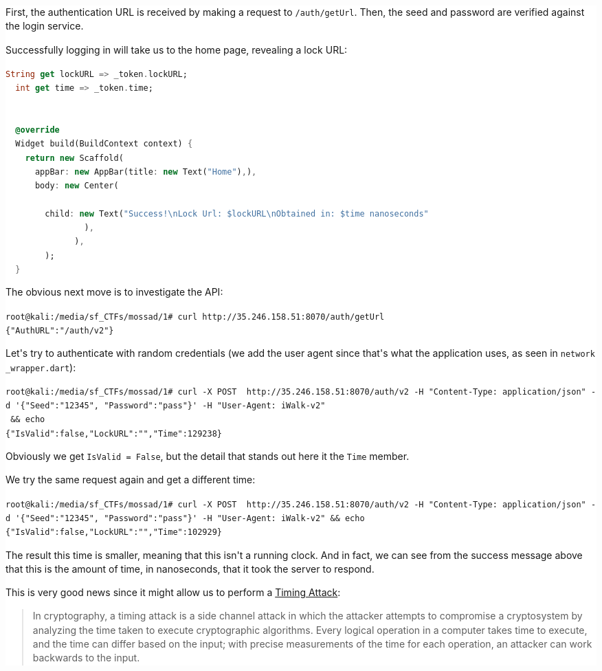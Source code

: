 First, the authentication URL is received by making a request to `/auth/getUrl`.
Then, the seed and password are verified against the login service.

Successfully logging in will take us to the home page, revealing a lock URL:
```dart
String get lockURL => _token.lockURL;
  int get time => _token.time;


  @override
  Widget build(BuildContext context) {
    return new Scaffold(
      appBar: new AppBar(title: new Text("Home"),),
      body: new Center(
        
        child: new Text("Success!\nLock Url: $lockURL\nObtained in: $time nanoseconds"
                ),
              ),
        );
  }
```

The obvious next move is to investigate the API:

```console
root@kali:/media/sf_CTFs/mossad/1# curl http://35.246.158.51:8070/auth/getUrl
{"AuthURL":"/auth/v2"}
```

Let's try to authenticate with random credentials (we add the user agent since that's what the application uses, as seen in `network_wrapper.dart`):
```console
root@kali:/media/sf_CTFs/mossad/1# curl -X POST  http://35.246.158.51:8070/auth/v2 -H "Content-Type: application/json" -d '{"Seed":"12345", "Password":"pass"}' -H "User-Agent: iWalk-v2"
 && echo
{"IsValid":false,"LockURL":"","Time":129238}
```

Obviously we get `IsValid = False`, but the detail that stands out here it the `Time` member. 

We try the same request again and get a different time:
```console
root@kali:/media/sf_CTFs/mossad/1# curl -X POST  http://35.246.158.51:8070/auth/v2 -H "Content-Type: application/json" -d '{"Seed":"12345", "Password":"pass"}' -H "User-Agent: iWalk-v2" && echo
{"IsValid":false,"LockURL":"","Time":102929}
```

The result this time is smaller, meaning that this isn't a running clock. And in fact, we can see from the success message above that this is the amount of time, in nanoseconds, that it took the server to respond.

This is very good news since it might allow us to perform a [Timing Attack](https://en.wikipedia.org/wiki/Timing_attack):

> In cryptography, a timing attack is a side channel attack in which the attacker attempts to compromise a cryptosystem by analyzing the time taken to execute cryptographic algorithms. Every logical operation in a computer takes time to execute, and the time can differ based on the input; with precise measurements of the time for each operation, an attacker can work backwards to the input.
